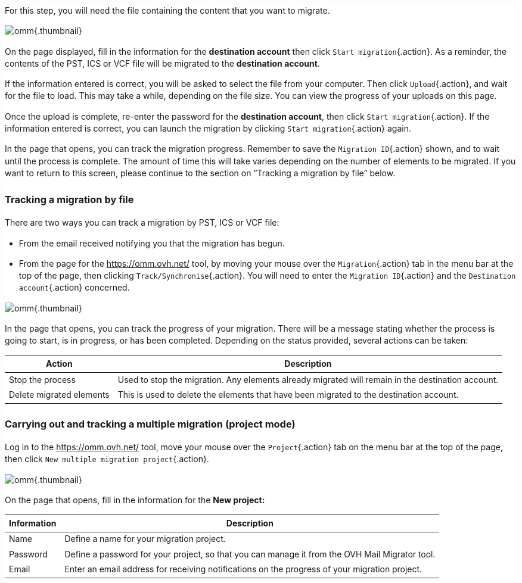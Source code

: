 For this step, you will need the file containing the content that you want to migrate.

![omm](images/omm-migration-files.png){.thumbnail}

On the page displayed, fill in the information for the **destination account** then click `Start migration`{.action}. As a reminder, the contents of the PST, ICS or VCF file will be migrated to the **destination account**.

If the information entered is correct, you will be asked to select the file from your computer. Then click `Upload`{.action}, and wait for the file to load. This may take a while, depending on the file size. You can view the progress of your uploads on this page.

Once the upload is complete, re-enter the password for the **destination account**, then click `Start migration`{.action}. If the information entered is correct, you can launch the migration by clicking `Start migration`{.action} again.

In the page that opens, you can track the migration progress. Remember to save the `Migration ID`{.action} shown, and to wait until the process is complete. The amount of time this will take varies depending on the number of elements to be migrated. If you want to return to this screen, please continue to the section on “Tracking a migration by file” below.

### Tracking a migration by file

There are two ways you can track a migration by PST, ICS or VCF file:

- From the email received notifying you that the migration has begun.

- From the page for the <https://omm.ovh.net/> tool, by moving your mouse over the `Migration`{.action} tab in the menu bar at the top of the page, then clicking `Track/Synchronise`{.action}. You will need to enter the `Migration ID`{.action} and the `Destination account`{.action} concerned.

![omm](images/omm-migration-track.png){.thumbnail}

In the page that opens, you can track the progress of your migration. There will be a message stating whether the process is going to start, is in progress, or has been completed. Depending on the status provided, several actions can be taken:

|Action|Description|
|---|---|
|Stop the process|Used to stop the migration. Any elements already migrated will remain in the destination account.|
|Delete migrated elements|This is used to delete the elements that have been migrated to the destination account.|

### Carrying out and tracking a multiple migration (project mode)

Log in to the <https://omm.ovh.net/> tool, move your mouse over the `Project`{.action} tab on the menu bar at the top of the page, then click `New multiple migration project`{.action}.

![omm](images/omm-migration-project.png){.thumbnail}

On the page that opens, fill in the information for the **New project:**

|Information|Description|
|---|---|
|Name|Define a name for your migration project.|
|Password|Define a password for your project, so that you can manage it from the OVH Mail Migrator tool.|
|Email|Enter an email address for receiving notifications on the progress of your migration project.|
